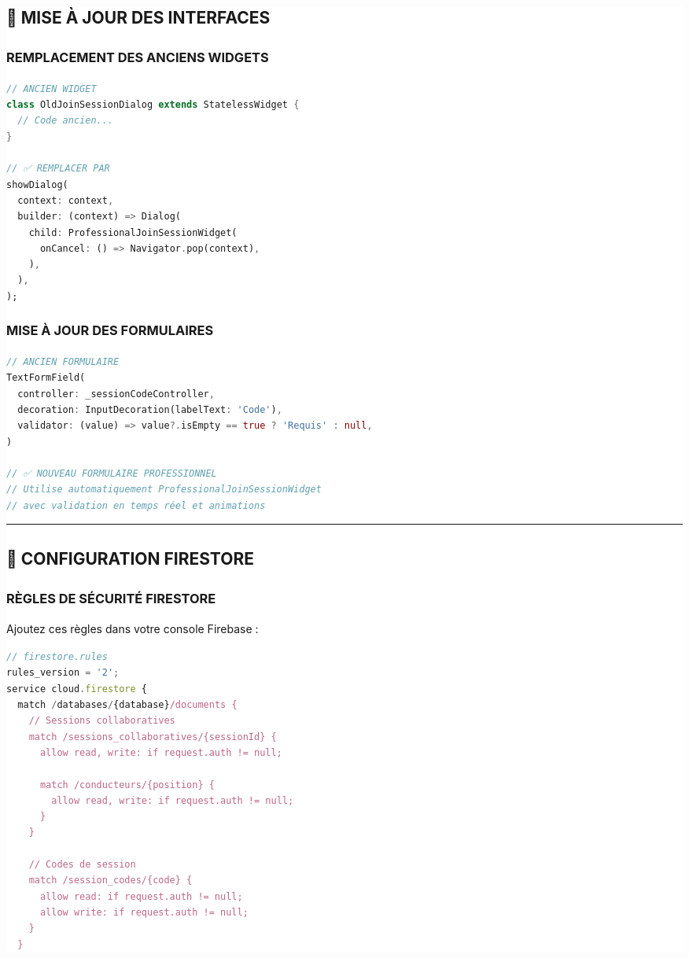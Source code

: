 
## **📱 MISE À JOUR DES INTERFACES**

### **REMPLACEMENT DES ANCIENS WIDGETS**

```dart
// ANCIEN WIDGET
class OldJoinSessionDialog extends StatelessWidget {
  // Code ancien...
}

// ✅ REMPLACER PAR
showDialog(
  context: context,
  builder: (context) => Dialog(
    child: ProfessionalJoinSessionWidget(
      onCancel: () => Navigator.pop(context),
    ),
  ),
);
```

### **MISE À JOUR DES FORMULAIRES**

```dart
// ANCIEN FORMULAIRE
TextFormField(
  controller: _sessionCodeController,
  decoration: InputDecoration(labelText: 'Code'),
  validator: (value) => value?.isEmpty == true ? 'Requis' : null,
)

// ✅ NOUVEAU FORMULAIRE PROFESSIONNEL
// Utilise automatiquement ProfessionalJoinSessionWidget
// avec validation en temps réel et animations
```

---

## **🔧 CONFIGURATION FIRESTORE**

### **RÈGLES DE SÉCURITÉ FIRESTORE**

Ajoutez ces règles dans votre console Firebase :

```javascript
// firestore.rules
rules_version = '2';
service cloud.firestore {
  match /databases/{database}/documents {
    // Sessions collaboratives
    match /sessions_collaboratives/{sessionId} {
      allow read, write: if request.auth != null;
      
      match /conducteurs/{position} {
        allow read, write: if request.auth != null;
      }
    }
    
    // Codes de session
    match /session_codes/{code} {
      allow read: if request.auth != null;
      allow write: if request.auth != null;
    }
  }
```